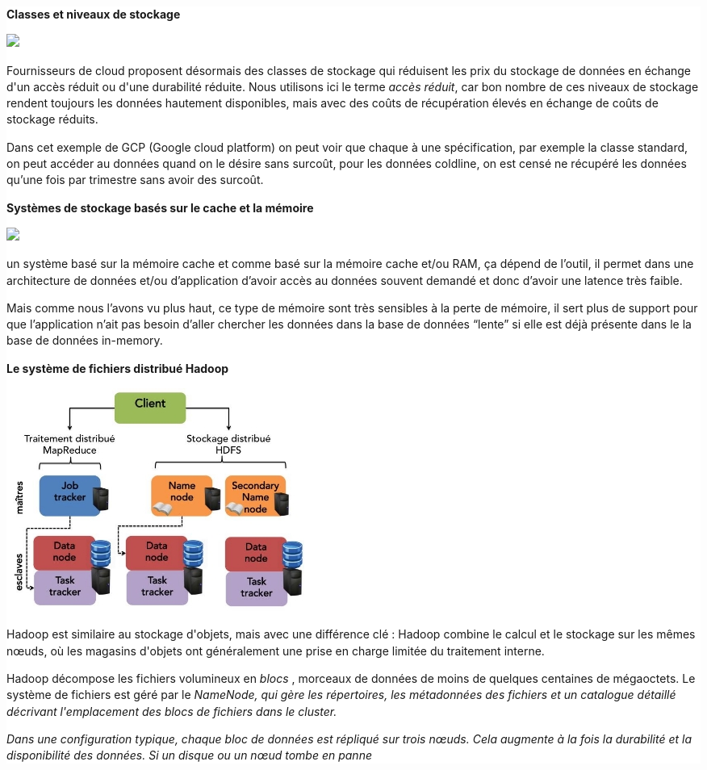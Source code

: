 **Classes et niveaux de stockage**

![](Aspose.Words.121b389d-1e38-4258-9340-de26ccbb1fa8.014.png)

Fournisseurs de cloud proposent désormais des classes de stockage qui réduisent les prix du stockage de données en échange d'un accès réduit ou d'une durabilité réduite. Nous utilisons ici le terme *accès réduit*, car bon nombre de ces niveaux de stockage rendent toujours les données hautement disponibles, mais avec des coûts de récupération élevés en échange de coûts de stockage réduits.

Dans cet exemple de GCP (Google cloud platform) on peut voir que chaque à une spécification, par exemple la classe standard, on peut accéder au données quand on le désire sans surcoût, pour les données coldline, on est censé ne récupéré les données qu’une fois par trimestre sans avoir des surcoût.

**Systèmes de stockage basés sur le cache et la mémoire**

![](Aspose.Words.121b389d-1e38-4258-9340-de26ccbb1fa8.015.png)

un système basé sur la mémoire cache et comme basé sur la mémoire cache et/ou RAM, ça dépend de l’outil, il permet dans une architecture de données et/ou d’application d’avoir accès au données souvent demandé et donc d’avoir une latence très faible.

Mais comme nous l’avons vu plus haut, ce type de mémoire sont très sensibles à la perte de mémoire, il sert plus de support pour que l’application n’ait pas besoin d’aller chercher les données dans la base de données “lente” si elle est déjà présente dans le la base de données in-memory.

**Le système de fichiers distribué Hadoop**

![](Aspose.Words.121b389d-1e38-4258-9340-de26ccbb1fa8.016.jpeg)

Hadoop est similaire au stockage d'objets, mais avec une différence clé : Hadoop combine le calcul et le stockage sur les mêmes nœuds, où les magasins d'objets ont généralement une prise en charge limitée du traitement interne.

Hadoop décompose les fichiers volumineux en *blocs* , morceaux de données de moins de quelques centaines de mégaoctets. Le système de fichiers est géré par le *NameNode, qui gère les répertoires, les métadonnées des fichiers et un catalogue détaillé décrivant l'emplacement des blocs de fichiers dans le cluster.*

*Dans une configuration typique, chaque bloc de données est répliqué sur trois nœuds. Cela augmente à la fois la durabilité et la disponibilité des données. Si un disque ou un nœud tombe en panne*
